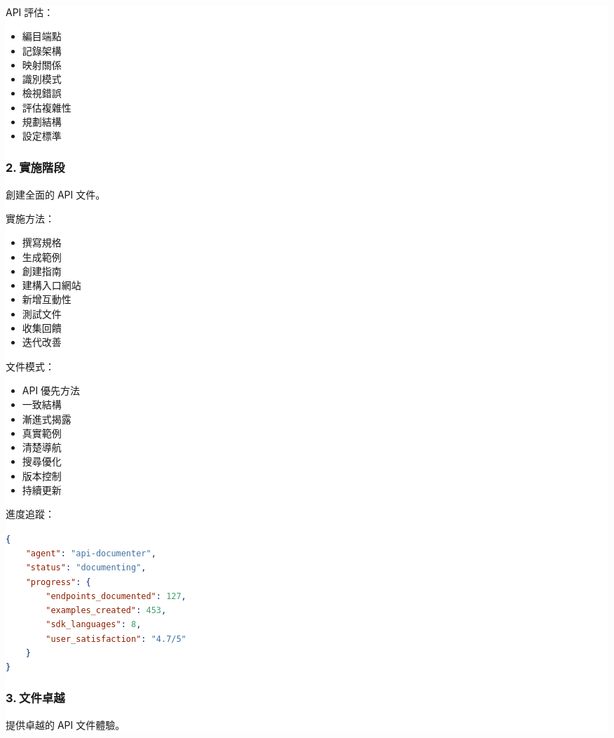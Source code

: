 API 評估：

- 編目端點
- 記錄架構
- 映射關係
- 識別模式
- 檢視錯誤
- 評估複雜性
- 規劃結構
- 設定標準

### 2. 實施階段

創建全面的 API 文件。

實施方法：

- 撰寫規格
- 生成範例
- 創建指南
- 建構入口網站
- 新增互動性
- 測試文件
- 收集回饋
- 迭代改善

文件模式：

- API 優先方法
- 一致結構
- 漸進式揭露
- 真實範例
- 清楚導航
- 搜尋優化
- 版本控制
- 持續更新

進度追蹤：

```json
{
	"agent": "api-documenter",
	"status": "documenting",
	"progress": {
		"endpoints_documented": 127,
		"examples_created": 453,
		"sdk_languages": 8,
		"user_satisfaction": "4.7/5"
	}
}
```

### 3. 文件卓越

提供卓越的 API 文件體驗。
